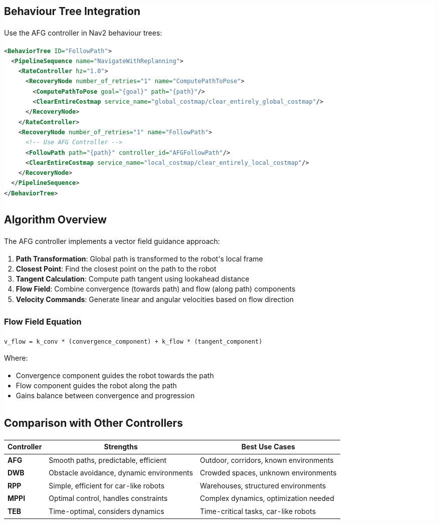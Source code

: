 ## Behaviour Tree Integration

Use the AFG controller in Nav2 behaviour trees:

```xml
<BehaviorTree ID="FollowPath">
  <PipelineSequence name="NavigateWithReplanning">
    <RateController hz="1.0">
      <RecoveryNode number_of_retries="1" name="ComputePathToPose">
        <ComputePathToPose goal="{goal}" path="{path}"/>
        <ClearEntireCostmap service_name="global_costmap/clear_entirely_global_costmap"/>
      </RecoveryNode>
    </RateController>
    <RecoveryNode number_of_retries="1" name="FollowPath">
      <!-- Use AFG Controller -->
      <FollowPath path="{path}" controller_id="AFGFollowPath"/>
      <ClearEntireCostmap service_name="local_costmap/clear_entirely_local_costmap"/>
    </RecoveryNode>
  </PipelineSequence>
</BehaviorTree>
```

## Algorithm Overview

The AFG controller implements a vector field guidance approach:

1. **Path Transformation**: Global path is transformed to the robot's local frame
2. **Closest Point**: Find the closest point on the path to the robot
3. **Tangent Calculation**: Compute path tangent using lookahead distance
4. **Flow Field**: Combine convergence (towards path) and flow (along path) components
5. **Velocity Commands**: Generate linear and angular velocities based on flow direction

### Flow Field Equation

```
v_flow = k_conv * (convergence_component) + k_flow * (tangent_component)
```

Where:
- Convergence component guides the robot towards the path
- Flow component guides the robot along the path
- Gains balance between convergence and progression

## Comparison with Other Controllers

| Controller | Strengths | Best Use Cases |
|------------|-----------|----------------|
| **AFG** | Smooth paths, predictable, efficient | Outdoor, corridors, known environments |
| **DWB** | Obstacle avoidance, dynamic environments | Crowded spaces, unknown environments |
| **RPP** | Simple, efficient for car-like robots | Warehouses, structured environments |
| **MPPI** | Optimal control, handles constraints | Complex dynamics, optimization needed |
| **TEB** | Time-optimal, considers dynamics | Time-critical tasks, car-like robots |
